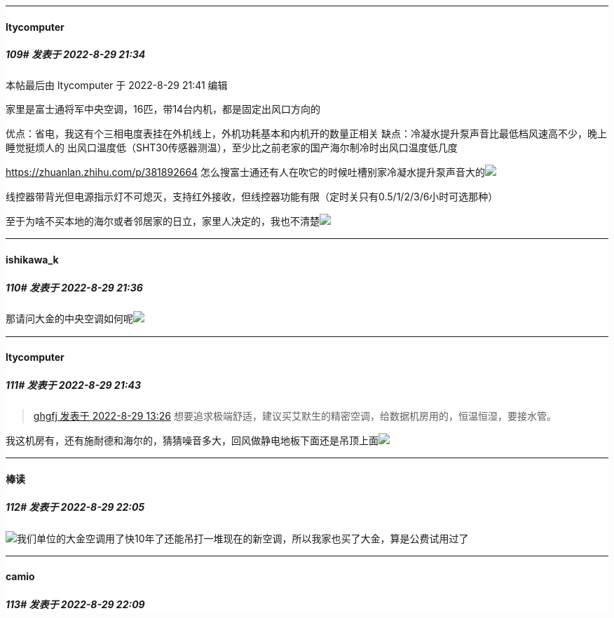 

*****

####  ltycomputer  
##### 109#       发表于 2022-8-29 21:34

 本帖最后由 ltycomputer 于 2022-8-29 21:41 编辑 

家里是富士通将军中央空调，16匹，带14台内机，都是固定出风口方向的

优点：省电，我这有个三相电度表挂在外机线上，外机功耗基本和内机开的数量正相关
缺点：冷凝水提升泵声音比最低档风速高不少，晚上睡觉挺烦人的
出风口温度低（SHT30传感器测温），至少比之前老家的国产海尔制冷时出风口温度低几度

https://zhuanlan.zhihu.com/p/381892664
怎么搜富士通还有人在吹它的时候吐槽别家冷凝水提升泵声音大的<img src="https://static.saraba1st.com/image/smiley/face2017/003.png" referrerpolicy="no-referrer">

线控器带背光但电源指示灯不可熄灭，支持红外接收，但线控器功能有限（定时关只有0.5/1/2/3/6小时可选那种）

至于为啥不买本地的海尔或者邻居家的日立，家里人决定的，我也不清楚<img src="https://static.saraba1st.com/image/smiley/face2017/020.png" referrerpolicy="no-referrer">

*****

####  ishikawa_k  
##### 110#       发表于 2022-8-29 21:36

那请问大金的中央空调如何呢<img src="https://static.saraba1st.com/image/smiley/face2017/075.png" referrerpolicy="no-referrer">



*****

####  ltycomputer  
##### 111#       发表于 2022-8-29 21:43

<blockquote><a href="httphttps://bbs.saraba1st.com/2b/forum.php?mod=redirect&amp;goto=findpost&amp;pid=57259844&amp;ptid=2089232" target="_blank">ghgfj 发表于 2022-8-29 13:26</a>
想要追求极端舒适，建议买艾默生的精密空调，给数据机房用的，恒温恒湿，要接水管。</blockquote>
我这机房有，还有施耐德和海尔的，猜猜噪音多大，回风做静电地板下面还是吊顶上面<img src="https://static.saraba1st.com/image/smiley/face2017/044.png" referrerpolicy="no-referrer">



*****

####  棒读  
##### 112#       发表于 2022-8-29 22:05

<img src="https://static.saraba1st.com/image/smiley/face2017/067.png" referrerpolicy="no-referrer">我们单位的大金空调用了快10年了还能吊打一堆现在的新空调，所以我家也买了大金，算是公费试用过了

*****

####  camio  
##### 113#       发表于 2022-8-29 22:09
